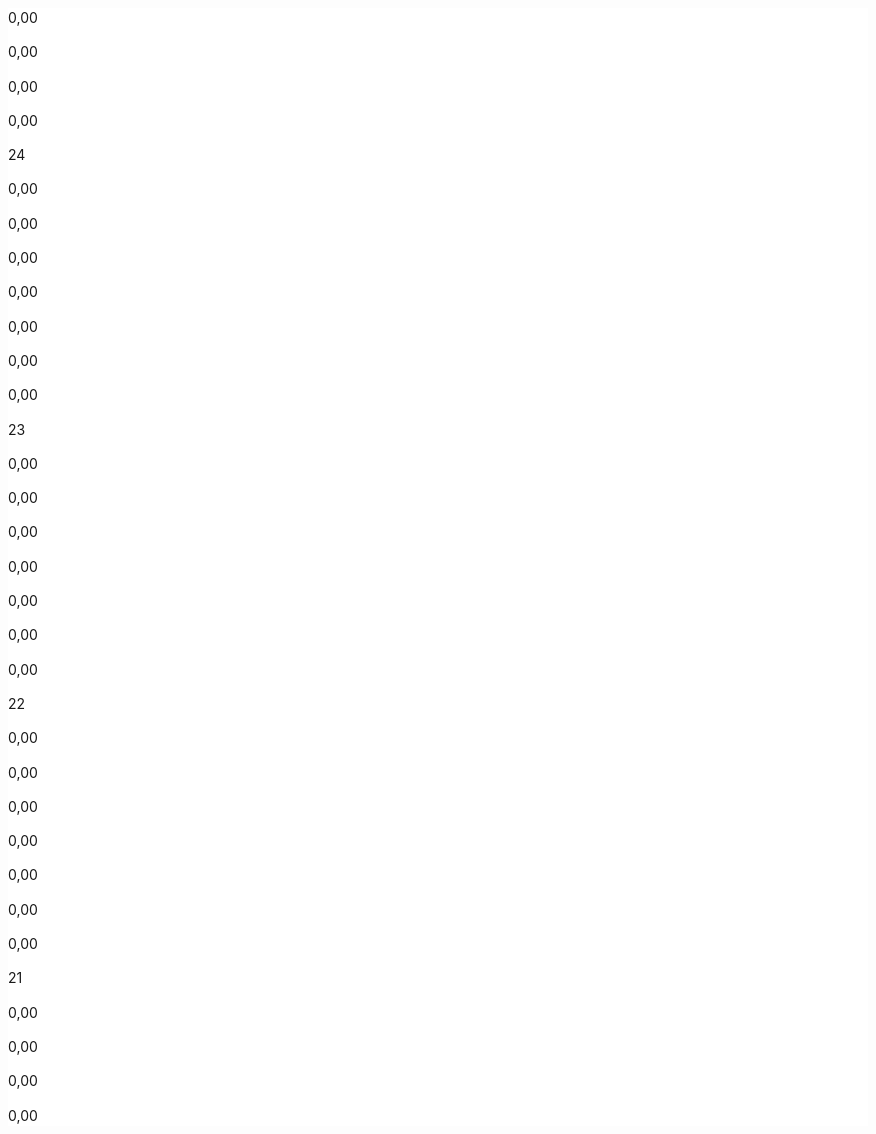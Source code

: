 0,00

0,00

0,00

0,00

24

0,00

0,00

0,00

0,00

0,00

0,00

0,00

23

0,00

0,00

0,00

0,00

0,00

0,00

0,00

22

0,00

0,00

0,00

0,00

0,00

0,00

0,00

21

0,00

0,00

0,00

0,00
